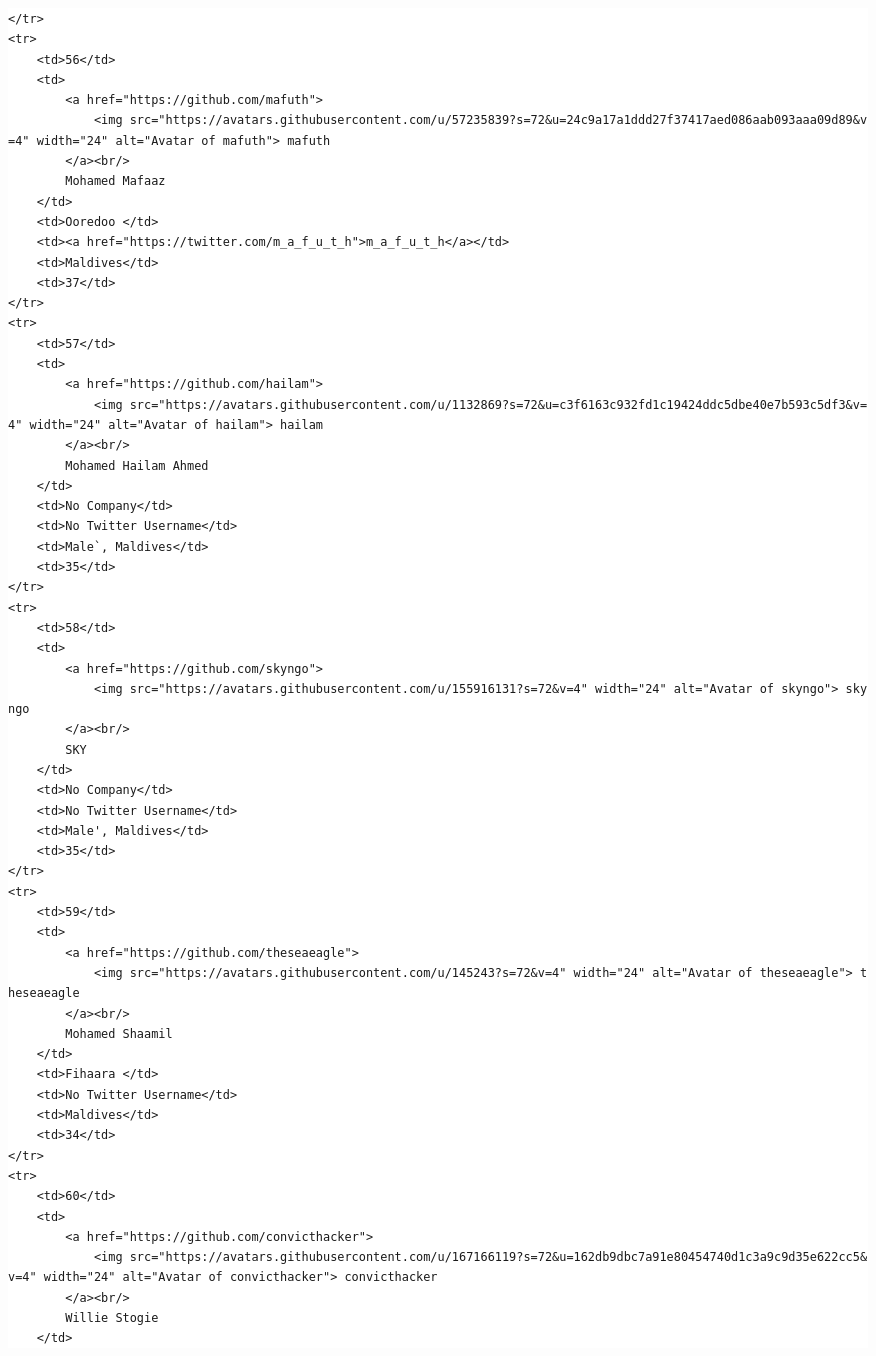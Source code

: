 	</tr>
	<tr>
		<td>56</td>
		<td>
			<a href="https://github.com/mafuth">
				<img src="https://avatars.githubusercontent.com/u/57235839?s=72&u=24c9a17a1ddd27f37417aed086aab093aaa09d89&v=4" width="24" alt="Avatar of mafuth"> mafuth
			</a><br/>
			Mohamed Mafaaz
		</td>
		<td>Ooredoo </td>
		<td><a href="https://twitter.com/m_a_f_u_t_h">m_a_f_u_t_h</a></td>
		<td>Maldives</td>
		<td>37</td>
	</tr>
	<tr>
		<td>57</td>
		<td>
			<a href="https://github.com/hailam">
				<img src="https://avatars.githubusercontent.com/u/1132869?s=72&u=c3f6163c932fd1c19424ddc5dbe40e7b593c5df3&v=4" width="24" alt="Avatar of hailam"> hailam
			</a><br/>
			Mohamed Hailam Ahmed
		</td>
		<td>No Company</td>
		<td>No Twitter Username</td>
		<td>Male`, Maldives</td>
		<td>35</td>
	</tr>
	<tr>
		<td>58</td>
		<td>
			<a href="https://github.com/skyngo">
				<img src="https://avatars.githubusercontent.com/u/155916131?s=72&v=4" width="24" alt="Avatar of skyngo"> skyngo
			</a><br/>
			SKY
		</td>
		<td>No Company</td>
		<td>No Twitter Username</td>
		<td>Male', Maldives</td>
		<td>35</td>
	</tr>
	<tr>
		<td>59</td>
		<td>
			<a href="https://github.com/theseaeagle">
				<img src="https://avatars.githubusercontent.com/u/145243?s=72&v=4" width="24" alt="Avatar of theseaeagle"> theseaeagle
			</a><br/>
			Mohamed Shaamil
		</td>
		<td>Fihaara </td>
		<td>No Twitter Username</td>
		<td>Maldives</td>
		<td>34</td>
	</tr>
	<tr>
		<td>60</td>
		<td>
			<a href="https://github.com/convicthacker">
				<img src="https://avatars.githubusercontent.com/u/167166119?s=72&u=162db9dbc7a91e80454740d1c3a9c9d35e622cc5&v=4" width="24" alt="Avatar of convicthacker"> convicthacker
			</a><br/>
			Willie Stogie
		</td>